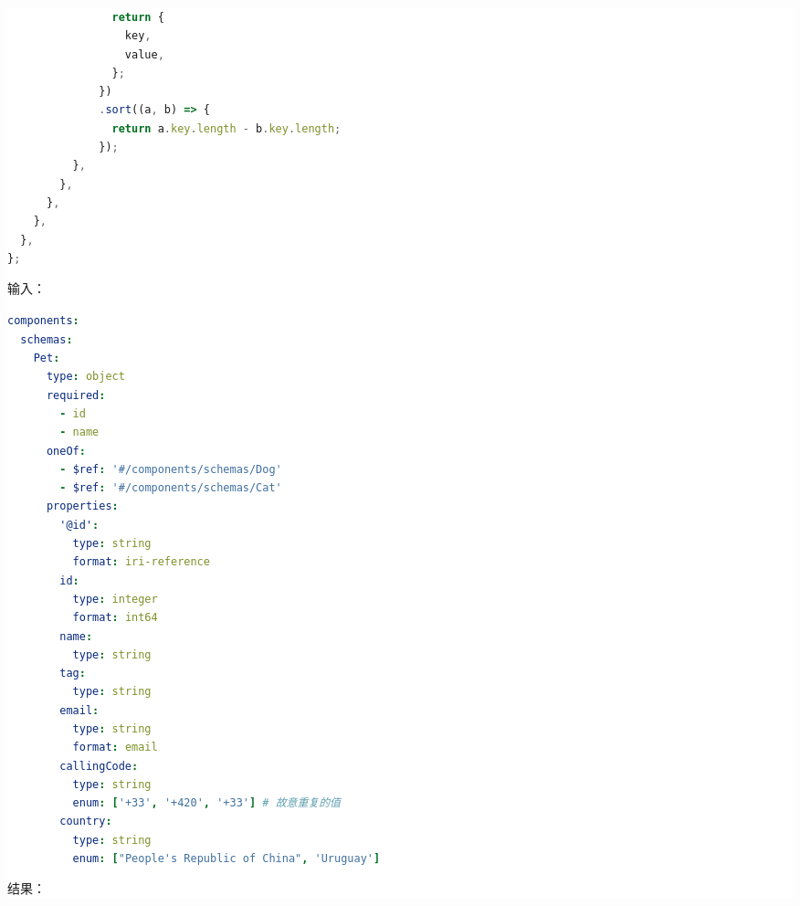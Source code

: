 ```ts
                return {
                  key,
                  value,
                };
              })
              .sort((a, b) => {
                return a.key.length - b.key.length;
              });
          },
        },
      },
    },
  },
};
```

输入：

```yaml
components:
  schemas:
    Pet:
      type: object
      required:
        - id
        - name
      oneOf:
        - $ref: '#/components/schemas/Dog'
        - $ref: '#/components/schemas/Cat'
      properties:
        '@id':
          type: string
          format: iri-reference
        id:
          type: integer
          format: int64
        name:
          type: string
        tag:
          type: string
        email:
          type: string
          format: email
        callingCode:
          type: string
          enum: ['+33', '+420', '+33'] # 故意重复的值
        country:
          type: string
          enum: ["People's Republic of China", 'Uruguay']
```

结果：

